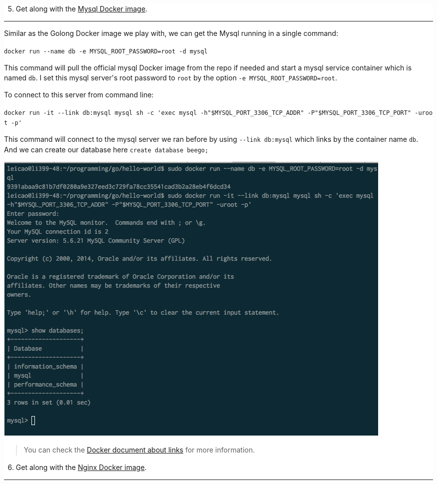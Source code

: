 
5. <a name="mysql-docker-image"></a>Get along with the [Mysql Docker image](https://registry.hub.docker.com/_/mysql).
------------------

Similar as the Golong Docker image we play with, we can get the Mysql running in a single command:

`docker run --name db -e MYSQL_ROOT_PASSWORD=root -d mysql`

This command will pull the official mysql Docker image from the repo if needed and start a mysql service container which is named `db`. I set this mysql server's root password to `root` by the option `-e MYSQL_ROOT_PASSWORD=root`.

To connect to this server from command line:

`docker run -it --link db:mysql mysql sh -c 'exec mysql -h"$MYSQL_PORT_3306_TCP_ADDR" -P"$MYSQL_PORT_3306_TCP_PORT" -uroot -p'`

This command will connect to the mysql server we ran before by using `--link db:mysql` which links by the container name `db`. And we can create our database here `create database beego;`

![](../images/docker.mysql.png?raw=true)

> You can check the [Docker document about links](http://docs.docker.com/userguide/dockerlinks/) for more information. 

6. <a name="nginx-docker-image"></a>Get along with the [Nginx Docker image](https://registry.hub.docker.com/_/nginx).
------------------
